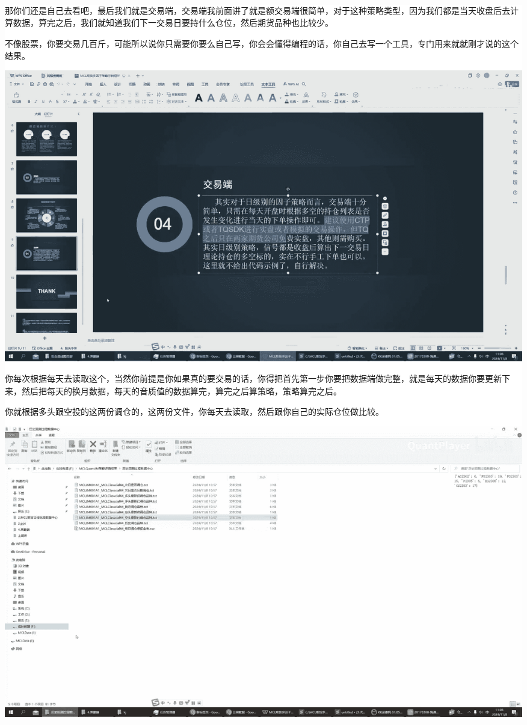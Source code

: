 
那你们还是自己去看吧，最后我们就是交易端，交易端我前面讲了就是额交易端很简单，对于这种策略类型，因为我们都是当天收盘后去计算数据，算完之后，我们就知道我们下一交易日要持什么仓位，然后期货品种也比较少。

不像股票，你要交易几百斤，可能所以说你只需要你要么自己写，你会会懂得编程的话，你自己去写一个工具，专门用来就就刚才说的这个结果。



![](img/a7ffaf92e97c23d8823cd3821d183349_105.png)

你每次根据每天去读取这个，当然你前提是你如果真的要交易的话，你得把首先第一步你要把数据端做完整，就是每天的数据你要更新下来，然后把每天的换月数据，每天的音质值的数据算完，算完之后算策略，策略算完之后。

你就根据多头跟空投的这两份调仓的，这两份文件，你每天去读取，然后跟你自己的实际仓位做比较。

![](img/a7ffaf92e97c23d8823cd3821d183349_107.png)
